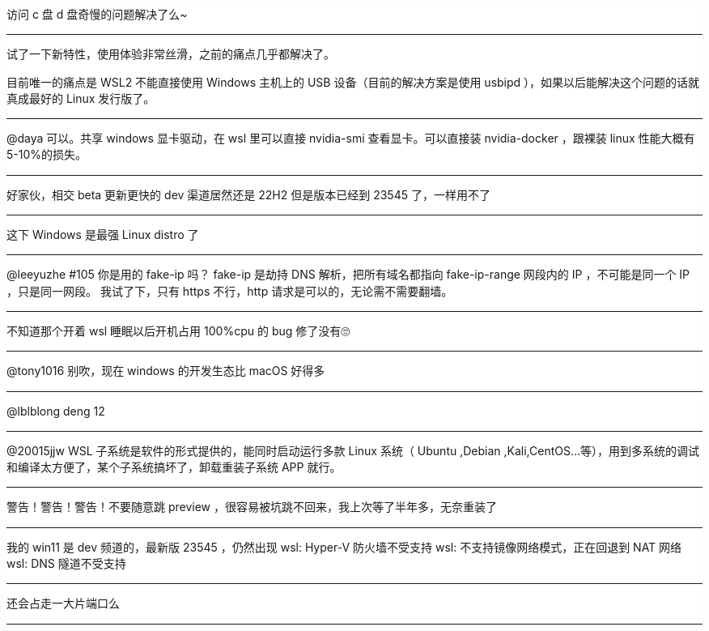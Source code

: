 访问 c 盘 d 盘奇慢的问题解决了么~

---------------------------------------------------

试了一下新特性，使用体验非常丝滑，之前的痛点几乎都解决了。

目前唯一的痛点是 WSL2 不能直接使用 Windows 主机上的 USB 设备（目前的解决方案是使用 usbipd ），如果以后能解决这个问题的话就真成最好的 Linux 发行版了。

---------------------------------------------------

@daya 可以。共享 windows 显卡驱动，在 wsl 里可以直接 nvidia-smi 查看显卡。可以直接装 nvidia-docker ，跟裸装 linux 性能大概有 5-10%的损失。

---------------------------------------------------

好家伙，相交 beta 更新更快的 dev 渠道居然还是 22H2 但是版本已经到 23545 了，一样用不了

---------------------------------------------------

这下 Windows 是最强 Linux distro 了

---------------------------------------------------

@leeyuzhe #105 你是用的 fake-ip 吗？ fake-ip 是劫持 DNS 解析，把所有域名都指向 fake-ip-range 网段内的 IP ，不可能是同一个 IP ，只是同一网段。
我试了下，只有 https 不行，http 请求是可以的，无论需不需要翻墙。

---------------------------------------------------

不知道那个开着 wsl 睡眠以后开机占用 100%cpu 的 bug 修了没有🙄

---------------------------------------------------

@tony1016 别吹，现在 windows 的开发生态比 macOS 好得多

---------------------------------------------------

@lblblong deng 12

---------------------------------------------------

@20015jjw 
WSL 子系统是软件的形式提供的，能同时启动运行多款 Linux 系统（ Ubuntu ,Debian ,Kali,CentOS...等），用到多系统的调试和编译太方便了，某个子系统搞坏了，卸载重装子系统 APP 就行。

---------------------------------------------------

警告！警告！警告！不要随意跳 preview ，很容易被坑跳不回来，我上次等了半年多，无奈重装了

---------------------------------------------------

我的 win11 是 dev 频道的，最新版 23545 ，仍然出现
wsl: Hyper-V 防火墙不受支持
wsl: 不支持镜像网络模式，正在回退到 NAT 网络
wsl: DNS 隧道不受支持

---------------------------------------------------

还会占走一大片端口么

---------------------------------------------------
